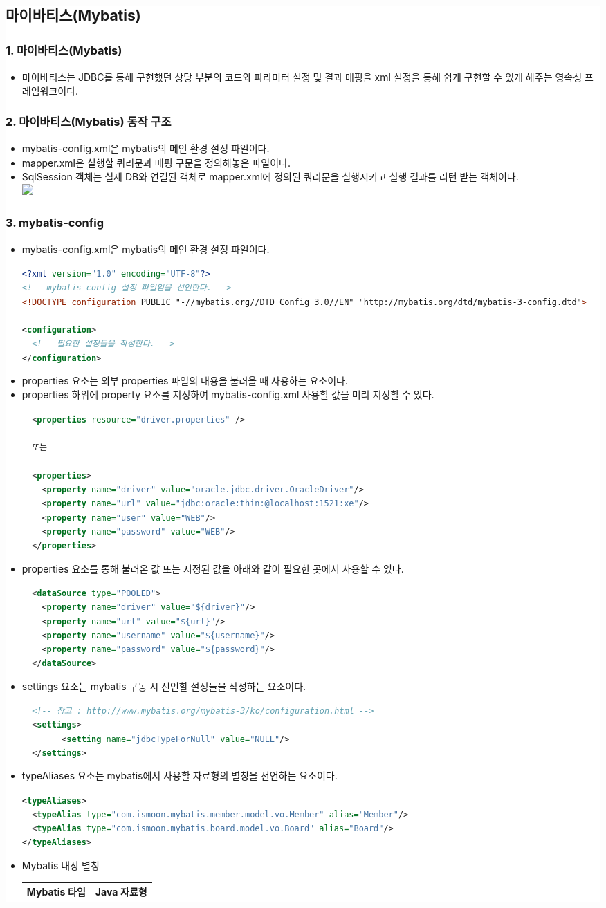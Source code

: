 ## 마이바티스(Mybatis)
### 1. 마이바티스(Mybatis)
* 마이바티스는 JDBC를 통해 구현했던 상당 부분의 코드와 파라미터 설정 및 결과 매핑을 xml 설정을 통해 쉽게 구현할 수 있게 해주는 영속성 프레임워크이다.
### 2. 마이바티스(Mybatis) 동작 구조
* mybatis-config.xml은 mybatis의 메인 환경 설정 파일이다. 
* mapper.xml은 실행할 쿼리문과 매핑 구문을 정의해놓은 파일이다.
* SqlSession 객체는 실제 DB와 연결된 객체로 mapper.xml에 정의된 쿼리문을 실행시키고 실행 결과를 리턴 받는 객체이다.
  <br><img src="https://user-images.githubusercontent.com/26870393/181508391-55795934-8b49-4972-9a84-5befd298c451.png" width="800px"/><br>
### 3. mybatis-config
* mybatis-config.xml은 mybatis의 메인 환경 설정 파일이다. 
  ```xml
  <?xml version="1.0" encoding="UTF-8"?>
  <!-- mybatis config 설정 파일임을 선언한다. -->
  <!DOCTYPE configuration PUBLIC "-//mybatis.org//DTD Config 3.0//EN" "http://mybatis.org/dtd/mybatis-3-config.dtd">
  
  <configuration>
    <!-- 필요한 설정들을 작성한다. -->
  </configuration>
  ```
* properties 요소는 외부 properties 파일의 내용을 불러올 때 사용하는 요소이다.
* properties 하위에 property 요소를 지정하여 mybatis-config.xml 사용할 값을 미리 지정할 수 있다.
  ```xml
    <properties resource="driver.properties" />

    또는

    <properties> 
      <property name="driver" value="oracle.jdbc.driver.OracleDriver"/>
      <property name="url" value="jdbc:oracle:thin:@localhost:1521:xe"/>
      <property name="user" value="WEB"/>
      <property name="password" value="WEB"/>
    </properties>
  ```
* properties 요소를 통해 불러온 값 또는 지정된 값을 아래와 같이 필요한 곳에서 사용할 수 있다.
  ```xml
    <dataSource type="POOLED">
      <property name="driver" value="${driver}"/>
      <property name="url" value="${url}"/>
      <property name="username" value="${username}"/>
      <property name="password" value="${password}"/>
    </dataSource>
  ```
* settings 요소는 mybatis 구동 시 선언할 설정들을 작성하는 요소이다.
  ```xml
    <!-- 참고 : http://www.mybatis.org/mybatis-3/ko/configuration.html -->
    <settings>
		  <setting name="jdbcTypeForNull" value="NULL"/>
    </settings>
  ```
* typeAliases 요소는 mybatis에서 사용할 자료형의 별칭을 선언하는 요소이다.
  ```xml
  <typeAliases>
    <typeAlias type="com.ismoon.mybatis.member.model.vo.Member" alias="Member"/>
    <typeAlias type="com.ismoon.mybatis.board.model.vo.Board" alias="Board"/>
  </typeAliases>
  ```
* Mybatis 내장 별칭 
  <table>
    <tr>
      <th>Mybatis 타입</th>
      <th> Java 자료형</th>